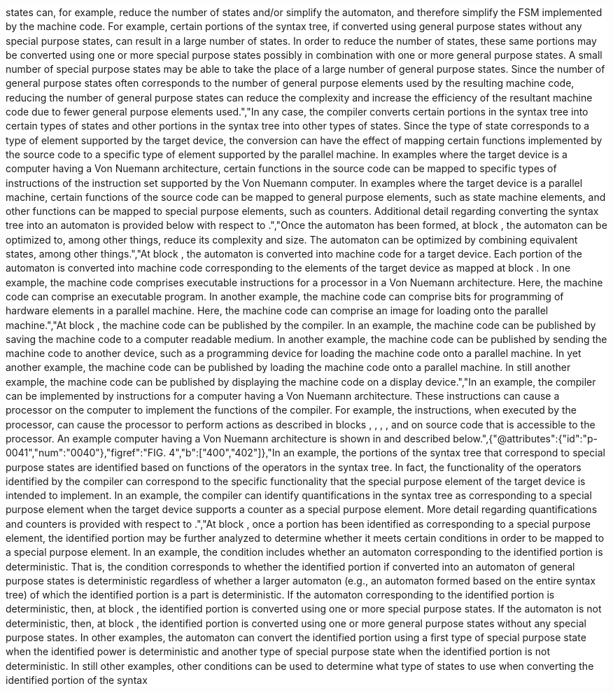 states can, for example, reduce the number of states and\/or simplify the automaton, and therefore simplify the FSM implemented by the machine code. For example, certain portions of the syntax tree, if converted using general purpose states without any special purpose states, can result in a large number of states. In order to reduce the number of states, these same portions may be converted using one or more special purpose states possibly in combination with one or more general purpose states. A small number of special purpose states may be able to take the place of a large number of general purpose states. Since the number of general purpose states often corresponds to the number of general purpose elements used by the resulting machine code, reducing the number of general purpose states can reduce the complexity and increase the efficiency of the resultant machine code due to fewer general purpose elements used.","In any case, the compiler converts certain portions in the syntax tree into certain types of states and other portions in the syntax tree into other types of states. Since the type of state corresponds to a type of element supported by the target device, the conversion can have the effect of mapping certain functions implemented by the source code to a specific type of element supported by the parallel machine. In examples where the target device is a computer having a Von Nuemann architecture, certain functions in the source code can be mapped to specific types of instructions of the instruction set supported by the Von Nuemann computer. In examples where the target device is a parallel machine, certain functions of the source code can be mapped to general purpose elements, such as state machine elements, and other functions can be mapped to special purpose elements, such as counters. Additional detail regarding converting the syntax tree into an automaton is provided below with respect to .","Once the automaton has been formed, at block , the automaton can be optimized to, among other things, reduce its complexity and size. The automaton can be optimized by combining equivalent states, among other things.","At block , the automaton is converted into machine code for a target device. Each portion of the automaton is converted into machine code corresponding to the elements of the target device as mapped at block . In one example, the machine code comprises executable instructions for a processor in a Von Nuemann architecture. Here, the machine code can comprise an executable program. In another example, the machine code can comprise bits for programming of hardware elements in a parallel machine. Here, the machine code can comprise an image for loading onto the parallel machine.","At block , the machine code can be published by the compiler. In an example, the machine code can be published by saving the machine code to a computer readable medium. In another example, the machine code can be published by sending the machine code to another device, such as a programming device for loading the machine code onto a parallel machine. In yet another example, the machine code can be published by loading the machine code onto a parallel machine. In still another example, the machine code can be published by displaying the machine code on a display device.","In an example, the compiler can be implemented by instructions for a computer having a Von Nuemann architecture. These instructions can cause a processor on the computer to implement the functions of the compiler. For example, the instructions, when executed by the processor, can cause the processor to perform actions as described in blocks , , , , and  on source code that is accessible to the processor. An example computer having a Von Nuemann architecture is shown in  and described below.",{"@attributes":{"id":"p-0041","num":"0040"},"figref":"FIG. 4","b":["400","402"]},"In an example, the portions of the syntax tree that correspond to special purpose states are identified based on functions of the operators in the syntax tree. In fact, the functionality of the operators identified by the compiler can correspond to the specific functionality that the special purpose element of the target device is intended to implement. In an example, the compiler can identify quantifications in the syntax tree as corresponding to a special purpose element when the target device supports a counter as a special purpose element. More detail regarding quantifications and counters is provided with respect to .","At block , once a portion has been identified as corresponding to a special purpose element, the identified portion may be further analyzed to determine whether it meets certain conditions in order to be mapped to a special purpose element. In an example, the condition includes whether an automaton corresponding to the identified portion is deterministic. That is, the condition corresponds to whether the identified portion if converted into an automaton of general purpose states is deterministic regardless of whether a larger automaton (e.g., an automaton formed based on the entire syntax tree) of which the identified portion is a part is deterministic. If the automaton corresponding to the identified portion is deterministic, then, at block , the identified portion is converted using one or more special purpose states. If the automaton is not deterministic, then, at block , the identified portion is converted using one or more general purpose states without any special purpose states. In other examples, the automaton can convert the identified portion using a first type of special purpose state when the identified power is deterministic and another type of special purpose state when the identified portion is not deterministic. In still other examples, other conditions can be used to determine what type of states to use when converting the identified portion of the syntax
